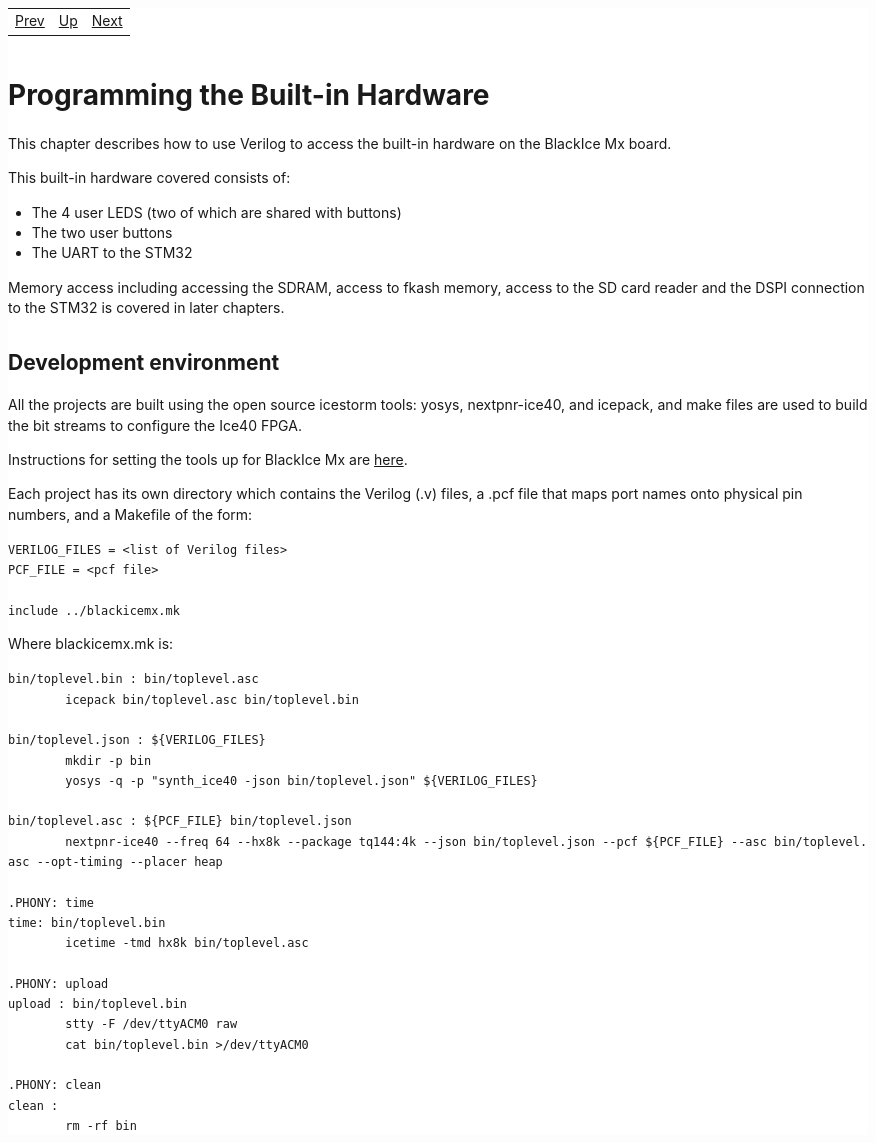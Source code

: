 |                        |                        |                        |
|------------------------|------------------------|------------------------|
|[Prev](../GettingStarted/GettingStarted.html)|[Up](..) |[Next](../Directives/Directives.html)|

# Programming the Built-in Hardware

This chapter describes how to use Verilog to access the built-in hardware on the BlackIce Mx board.

This built-in hardware covered consists of:  
- The 4 user LEDS (two of which are shared with buttons)
- The two user buttons
- The UART to the STM32

Memory access including accessing the SDRAM, access to fkash memory, access to the SD card reader and the DSPI connection to the STM32 is covered in later chapters.

## Development environment

All the projects are built using the open source icestorm tools: yosys, nextpnr-ice40, and icepack, and make files are used to build the bit streams to configure the Ice40 FPGA.

Instructions for setting the tools up for BlackIce Mx are [here][].


[here]:		https://github.com/folknology/IceCore/wiki/IceCore-Getting-Started

Each project has its own directory which contains the Verilog (.v) files, a .pcf file that maps port names onto physical pin numbers, and a Makefile of the form:

```make
VERILOG_FILES = <list of Verilog files>
PCF_FILE = <pcf file>

include ../blackicemx.mk
```

Where blackicemx.mk is:

```make
bin/toplevel.bin : bin/toplevel.asc
        icepack bin/toplevel.asc bin/toplevel.bin

bin/toplevel.json : ${VERILOG_FILES}
        mkdir -p bin
        yosys -q -p "synth_ice40 -json bin/toplevel.json" ${VERILOG_FILES}

bin/toplevel.asc : ${PCF_FILE} bin/toplevel.json
        nextpnr-ice40 --freq 64 --hx8k --package tq144:4k --json bin/toplevel.json --pcf ${PCF_FILE} --asc bin/toplevel.asc --opt-timing --placer heap

.PHONY: time
time: bin/toplevel.bin
        icetime -tmd hx8k bin/toplevel.asc

.PHONY: upload
upload : bin/toplevel.bin
        stty -F /dev/ttyACM0 raw
        cat bin/toplevel.bin >/dev/ttyACM0

.PHONY: clean
clean :
        rm -rf bin
```


[img1]:				./LEDs.jpg
[Digilent Pmod BTN]:		https://store.digilentinc.com/pmodbtn-4-user-pushbuttons/
[article on this]:			https://www.fpga4fun.com/Debouncer.html
[img2]:						./PWM.jpg
[example programs]:			https://github.com/folknology/IceCore/tree/master/Examples
[line_echo]:			https://github.com/folknology/IceCore/tree/USB-CDC-issue-3/Examples/line-echo
